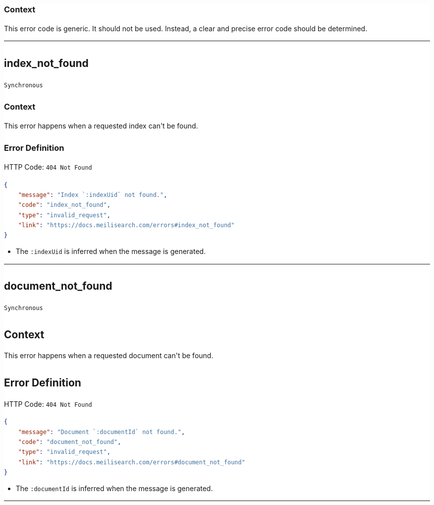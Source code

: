 ### Context

This error code is generic. It should not be used. Instead, a clear and precise error code should be determined.

---

## index_not_found

`Synchronous`

### Context

This error happens when a requested index can't be found.

### Error Definition

HTTP Code: `404 Not Found`

```json
{
    "message": "Index `:indexUid` not found.",
    "code": "index_not_found",
    "type": "invalid_request",
    "link": "https://docs.meilisearch.com/errors#index_not_found"
}
```

- The `:indexUid` is inferred when the message is generated.

---

## document_not_found

`Synchronous`

## Context

This error happens when a requested document can't be found.

## Error Definition

HTTP Code: `404 Not Found`

```json
{
    "message": "Document `:documentId` not found.",
    "code": "document_not_found",
    "type": "invalid_request",
    "link": "https://docs.meilisearch.com/errors#document_not_found"
}
```

- The `:documentId` is inferred when the message is generated.

---